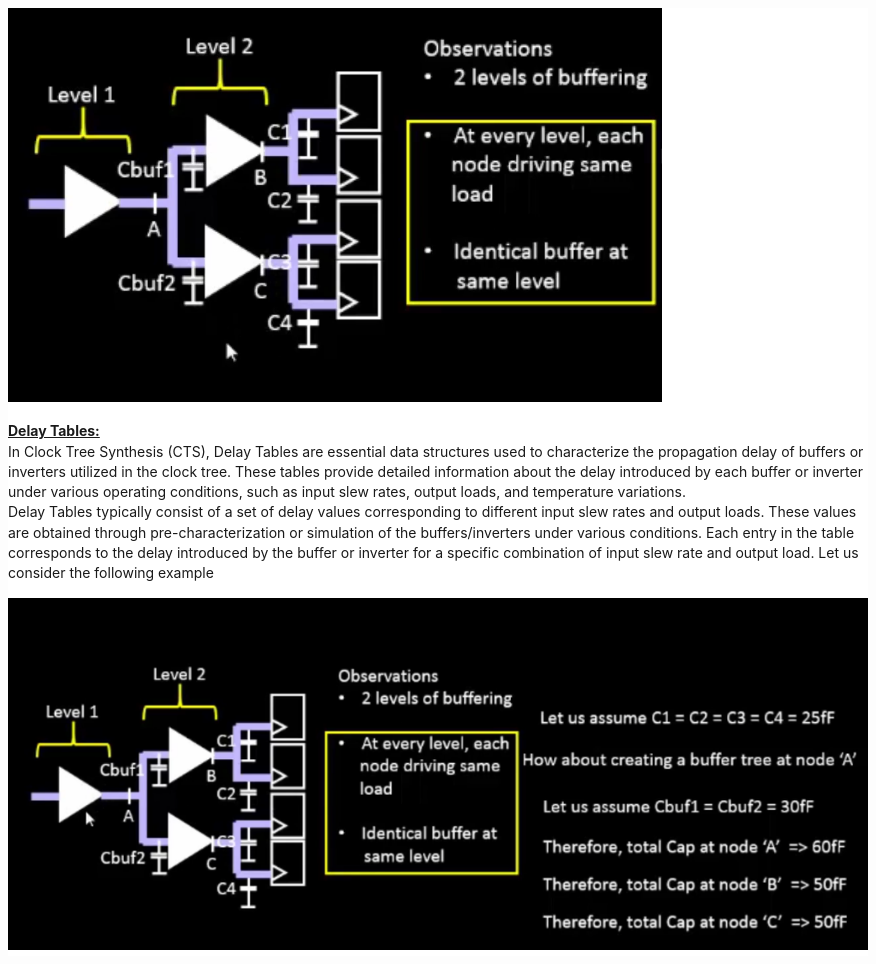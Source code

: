  ![alt text](ASIC_3/Power_aware_cts.png)

<u>**Delay Tables:**</u> <br>
In Clock Tree Synthesis (CTS), Delay Tables are essential data structures used to characterize the propagation delay of buffers or inverters utilized in the clock tree. These tables provide detailed information about the delay introduced by each buffer or inverter under various operating conditions, such as input slew rates, output loads, and temperature variations. <br>
Delay Tables typically consist of a set of delay values corresponding to different input slew rates and output loads. These values are obtained through pre-characterization or simulation of the buffers/inverters under various conditions. Each entry in the table corresponds to the delay introduced by the buffer or inverter for a specific combination of input slew rate and output load. Let us consider the following example

![alt text](ASIC_3/cts_buffer_power_aware_cts.png)
